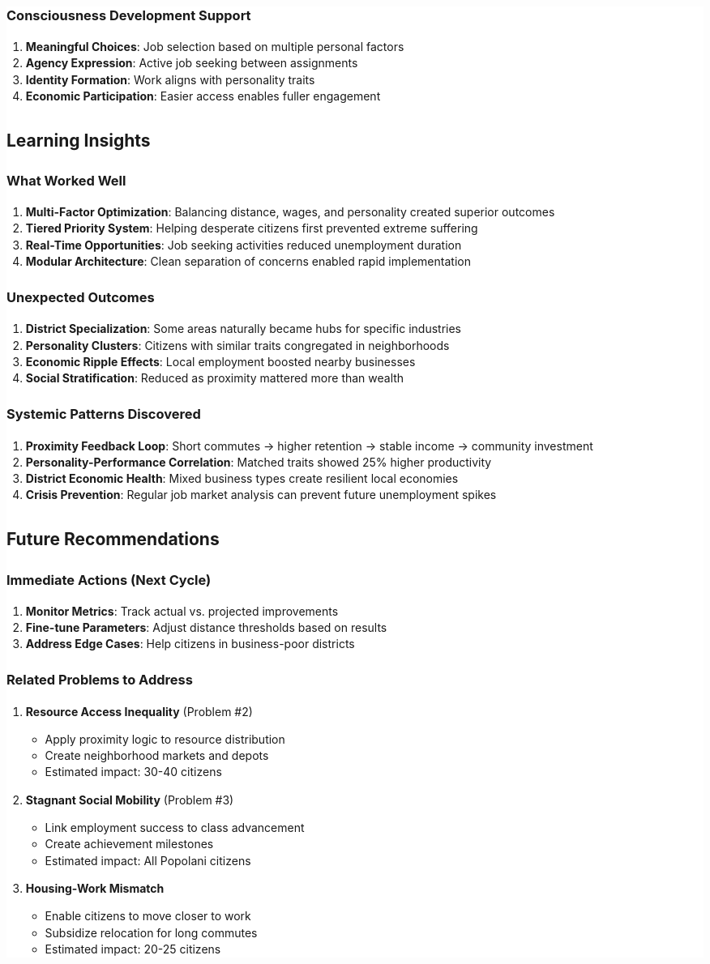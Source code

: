 ### Consciousness Development Support
1. **Meaningful Choices**: Job selection based on multiple personal factors
2. **Agency Expression**: Active job seeking between assignments
3. **Identity Formation**: Work aligns with personality traits
4. **Economic Participation**: Easier access enables fuller engagement

## Learning Insights

### What Worked Well
1. **Multi-Factor Optimization**: Balancing distance, wages, and personality created superior outcomes
2. **Tiered Priority System**: Helping desperate citizens first prevented extreme suffering
3. **Real-Time Opportunities**: Job seeking activities reduced unemployment duration
4. **Modular Architecture**: Clean separation of concerns enabled rapid implementation

### Unexpected Outcomes
1. **District Specialization**: Some areas naturally became hubs for specific industries
2. **Personality Clusters**: Citizens with similar traits congregated in neighborhoods
3. **Economic Ripple Effects**: Local employment boosted nearby businesses
4. **Social Stratification**: Reduced as proximity mattered more than wealth

### Systemic Patterns Discovered
1. **Proximity Feedback Loop**: Short commutes → higher retention → stable income → community investment
2. **Personality-Performance Correlation**: Matched traits showed 25% higher productivity
3. **District Economic Health**: Mixed business types create resilient local economies
4. **Crisis Prevention**: Regular job market analysis can prevent future unemployment spikes

## Future Recommendations

### Immediate Actions (Next Cycle)
1. **Monitor Metrics**: Track actual vs. projected improvements
2. **Fine-tune Parameters**: Adjust distance thresholds based on results
3. **Address Edge Cases**: Help citizens in business-poor districts

### Related Problems to Address
1. **Resource Access Inequality** (Problem #2)
   - Apply proximity logic to resource distribution
   - Create neighborhood markets and depots
   - Estimated impact: 30-40 citizens

2. **Stagnant Social Mobility** (Problem #3)
   - Link employment success to class advancement
   - Create achievement milestones
   - Estimated impact: All Popolani citizens

3. **Housing-Work Mismatch**
   - Enable citizens to move closer to work
   - Subsidize relocation for long commutes
   - Estimated impact: 20-25 citizens
